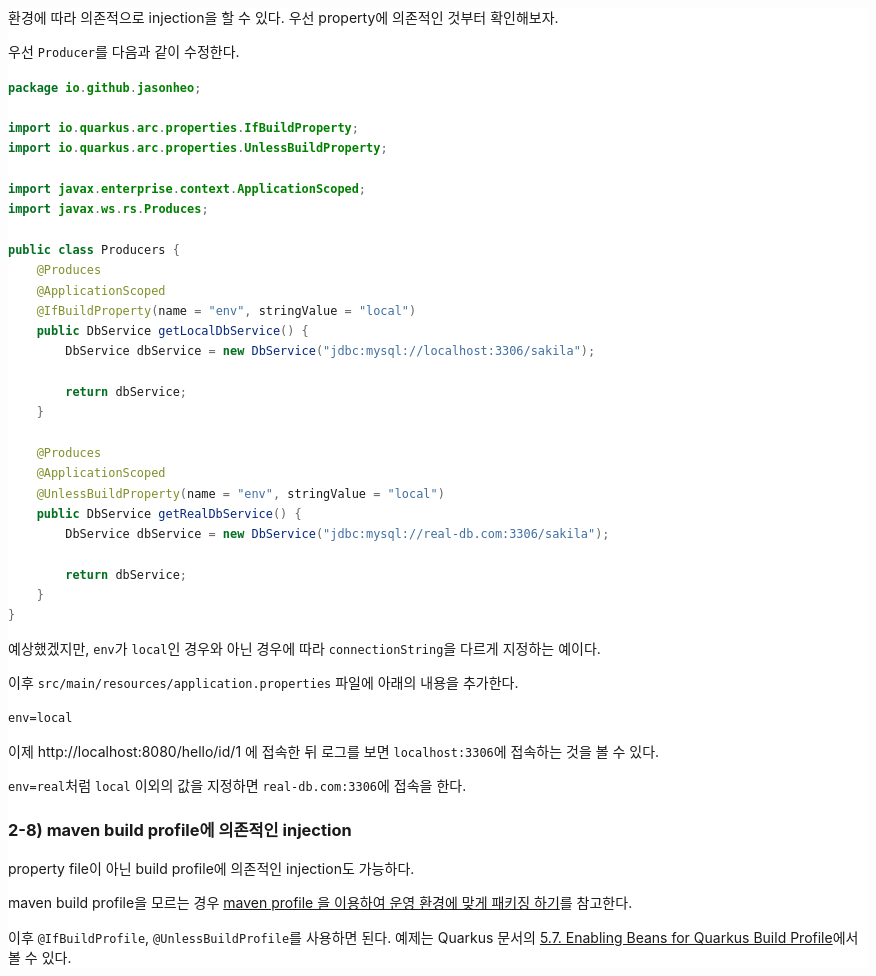 환경에 따라 의존적으로 injection을 할 수 있다. 우선 property에 의존적인 것부터 확인해보자.

우선 `Producer`를 다음과 같이 수정한다.

```java
package io.github.jasonheo;

import io.quarkus.arc.properties.IfBuildProperty;
import io.quarkus.arc.properties.UnlessBuildProperty;

import javax.enterprise.context.ApplicationScoped;
import javax.ws.rs.Produces;

public class Producers {
    @Produces
    @ApplicationScoped
    @IfBuildProperty(name = "env", stringValue = "local")
    public DbService getLocalDbService() {
        DbService dbService = new DbService("jdbc:mysql://localhost:3306/sakila");

        return dbService;
    }

    @Produces
    @ApplicationScoped
    @UnlessBuildProperty(name = "env", stringValue = "local")
    public DbService getRealDbService() {
        DbService dbService = new DbService("jdbc:mysql://real-db.com:3306/sakila");

        return dbService;
    }
}
```

예상했겠지만, `env`가 `local`인 경우와 아닌 경우에 따라 `connectionString`을 다르게 지정하는 예이다.

이후 `src/main/resources/application.properties` 파일에 아래의 내용을 추가한다.

```
env=local
```

이제 http://localhost:8080/hello/id/1 에 접속한 뒤 로그를 보면 `localhost:3306`에 접속하는 것을 볼 수 있다.

`env=real`처럼 `local` 이외의 값을 지정하면 `real-db.com:3306`에 접속을 한다.

### 2-8) maven build profile에 의존적인 injection

property file이 아닌 build profile에 의존적인 injection도 가능하다.

maven build profile을 모르는 경우 [maven profile 을 이용하여 운영 환경에 맞게 패키징 하기](https://www.lesstif.com/java/maven-profile-14090588.html)를 참고한다.

이후 `@IfBuildProfile`, `@UnlessBuildProfile`를 사용하면 된다. 예제는 Quarkus 문서의 [5.7. Enabling Beans for Quarkus Build Profile](https://quarkus.io/guides/cdi-reference#enabling-beans-for-quarkus-build-profile)에서 볼 수 있다.
